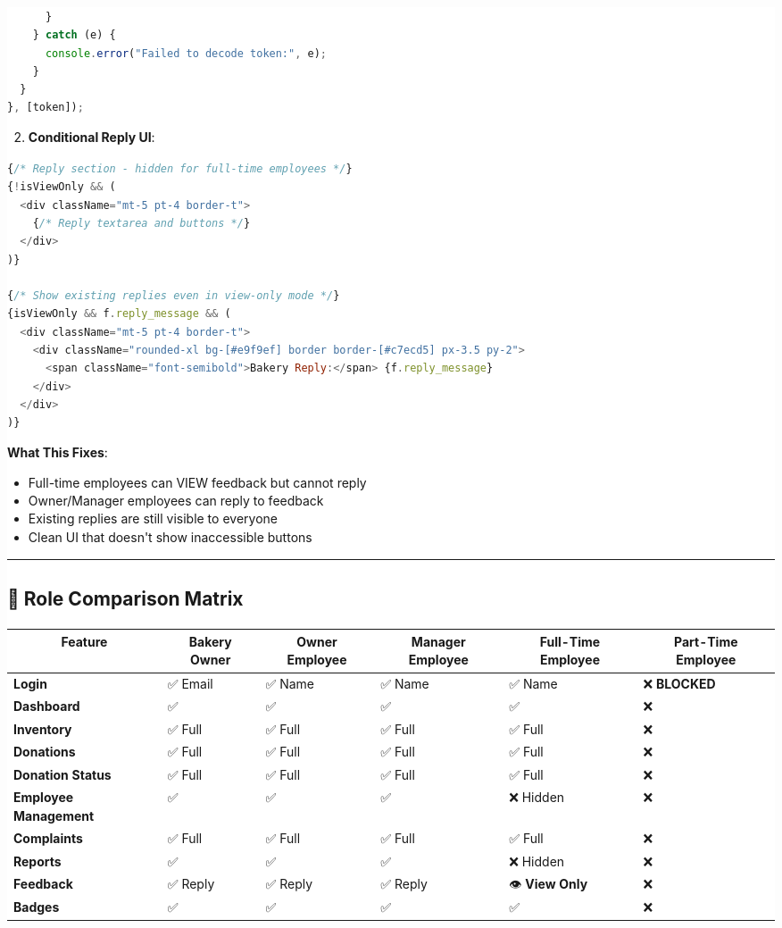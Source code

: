 ```javascript
      }
    } catch (e) {
      console.error("Failed to decode token:", e);
    }
  }
}, [token]);
```

2. **Conditional Reply UI**:
```javascript
{/* Reply section - hidden for full-time employees */}
{!isViewOnly && (
  <div className="mt-5 pt-4 border-t">
    {/* Reply textarea and buttons */}
  </div>
)}

{/* Show existing replies even in view-only mode */}
{isViewOnly && f.reply_message && (
  <div className="mt-5 pt-4 border-t">
    <div className="rounded-xl bg-[#e9f9ef] border border-[#c7ecd5] px-3.5 py-2">
      <span className="font-semibold">Bakery Reply:</span> {f.reply_message}
    </div>
  </div>
)}
```

**What This Fixes**:
- Full-time employees can VIEW feedback but cannot reply
- Owner/Manager employees can reply to feedback
- Existing replies are still visible to everyone
- Clean UI that doesn't show inaccessible buttons

---

## 🎯 Role Comparison Matrix

| Feature | Bakery Owner | Owner Employee | Manager Employee | Full-Time Employee | Part-Time Employee |
|---------|--------------|----------------|------------------|--------------------|--------------------|
| **Login** | ✅ Email | ✅ Name | ✅ Name | ✅ Name | ❌ **BLOCKED** |
| **Dashboard** | ✅ | ✅ | ✅ | ✅ | ❌ |
| **Inventory** | ✅ Full | ✅ Full | ✅ Full | ✅ Full | ❌ |
| **Donations** | ✅ Full | ✅ Full | ✅ Full | ✅ Full | ❌ |
| **Donation Status** | ✅ Full | ✅ Full | ✅ Full | ✅ Full | ❌ |
| **Employee Management** | ✅ | ✅ | ✅ | ❌ Hidden | ❌ |
| **Complaints** | ✅ Full | ✅ Full | ✅ Full | ✅ Full | ❌ |
| **Reports** | ✅ | ✅ | ✅ | ❌ Hidden | ❌ |
| **Feedback** | ✅ Reply | ✅ Reply | ✅ Reply | 👁️ **View Only** | ❌ |
| **Badges** | ✅ | ✅ | ✅ | ✅ | ❌ |
